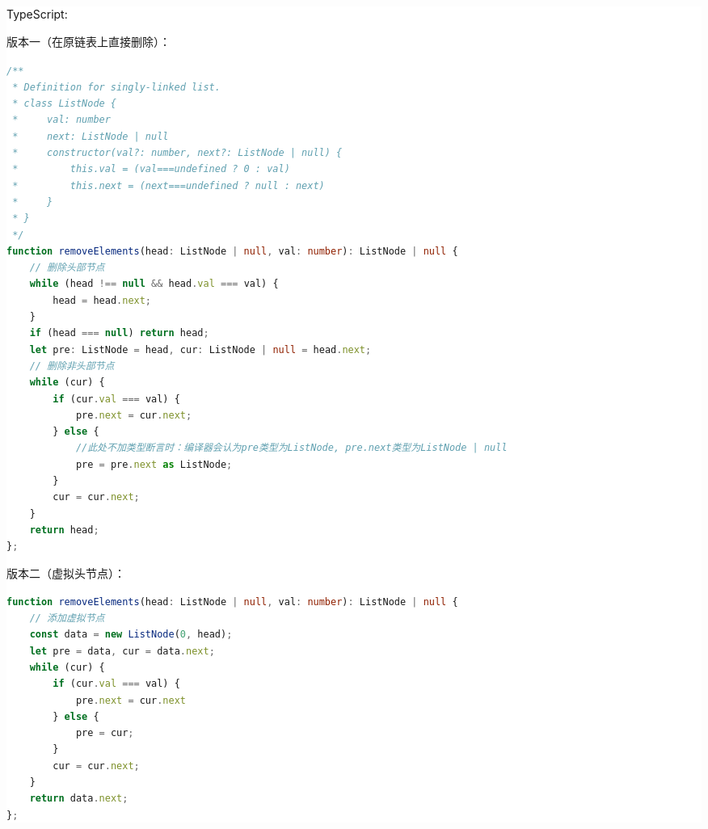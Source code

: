 TypeScript:

版本一（在原链表上直接删除）：

```typescript
/**
 * Definition for singly-linked list.
 * class ListNode {
 *     val: number
 *     next: ListNode | null
 *     constructor(val?: number, next?: ListNode | null) {
 *         this.val = (val===undefined ? 0 : val)
 *         this.next = (next===undefined ? null : next)
 *     }
 * }
 */
function removeElements(head: ListNode | null, val: number): ListNode | null {
    // 删除头部节点
    while (head !== null && head.val === val) {
        head = head.next;
    }
    if (head === null) return head;
    let pre: ListNode = head, cur: ListNode | null = head.next;
    // 删除非头部节点
    while (cur) {
        if (cur.val === val) {
            pre.next = cur.next;
        } else {
            //此处不加类型断言时：编译器会认为pre类型为ListNode, pre.next类型为ListNode | null
            pre = pre.next as ListNode;
        }
        cur = cur.next;
    }
    return head;
};
```

版本二（虚拟头节点）：

```typescript
function removeElements(head: ListNode | null, val: number): ListNode | null {
    // 添加虚拟节点
    const data = new ListNode(0, head);
    let pre = data, cur = data.next;
    while (cur) {
        if (cur.val === val) {
            pre.next = cur.next
        } else {
            pre = cur;
        }
        cur = cur.next;
    }
    return data.next;
};
```
